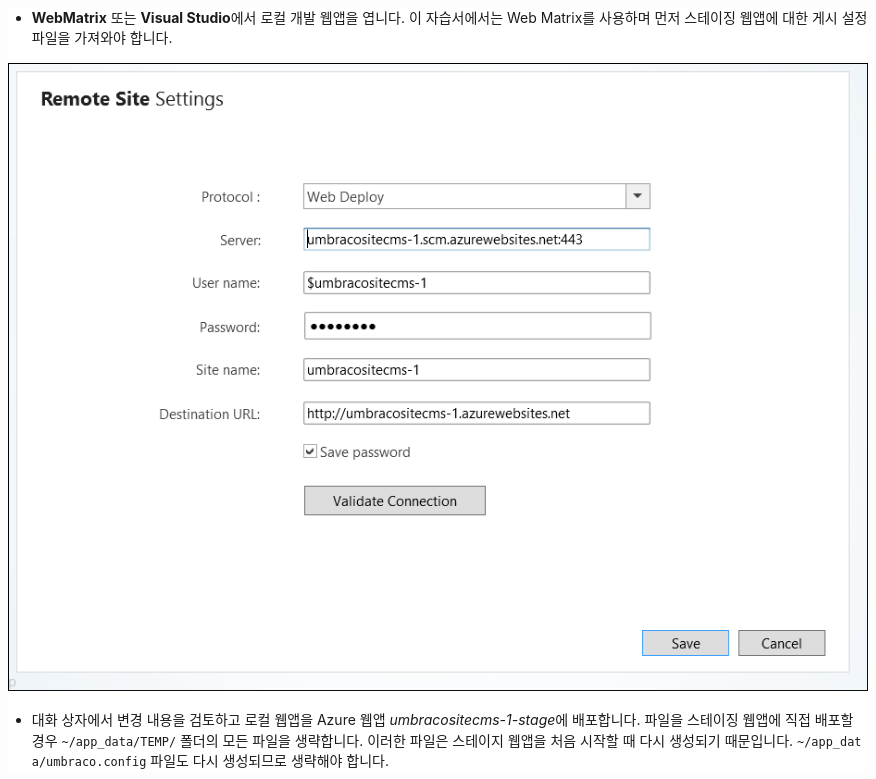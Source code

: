 - **WebMatrix** 또는 **Visual Studio**에서 로컬 개발 웹앱을 엽니다. 이 자습서에서는 Web Matrix를 사용하며 먼저 스테이징 웹앱에 대한 게시 설정 파일을 가져와야 합니다.

![Web Matrix를 사용하여 Umbraco 게시 설정 가져오기](./media/app-service-web-staged-publishing-realworld-scenarios/11import.png)

- 대화 상자에서 변경 내용을 검토하고 로컬 웹앱을 Azure 웹앱 *umbracositecms-1-stage*에 배포합니다. 파일을 스테이징 웹앱에 직접 배포할 경우 `~/app_data/TEMP/` 폴더의 모든 파일을 생략합니다. 이러한 파일은 스테이지 웹앱을 처음 시작할 때 다시 생성되기 때문입니다. `~/app_data/umbraco.config` 파일도 다시 생성되므로 생략해야 합니다.
